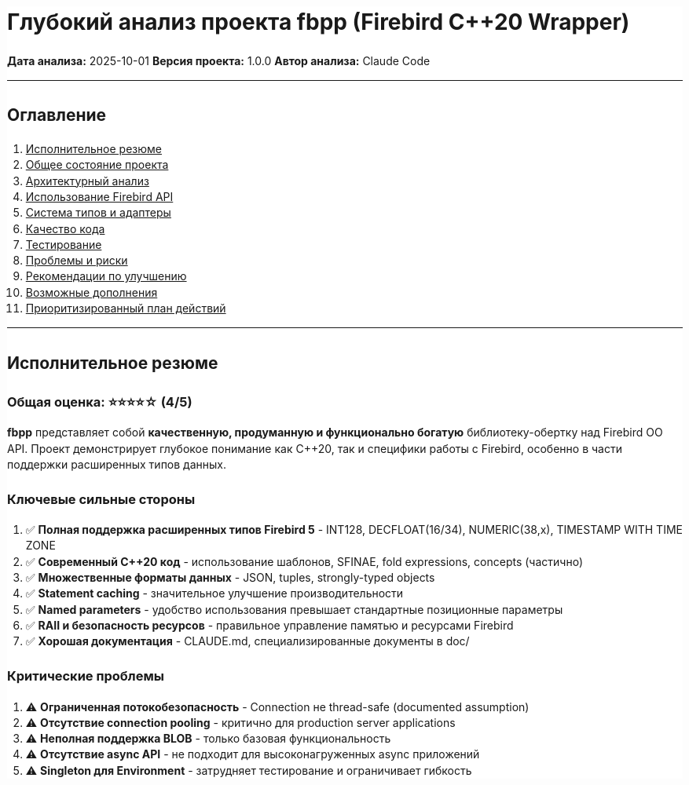 # Глубокий анализ проекта fbpp (Firebird C++20 Wrapper)

**Дата анализа:** 2025-10-01
**Версия проекта:** 1.0.0
**Автор анализа:** Claude Code

---

## Оглавление

1. [Исполнительное резюме](#исполнительное-резюме)
2. [Общее состояние проекта](#общее-состояние-проекта)
3. [Архитектурный анализ](#архитектурный-анализ)
4. [Использование Firebird API](#использование-firebird-api)
5. [Система типов и адаптеры](#система-типов-и-адаптеры)
6. [Качество кода](#качество-кода)
7. [Тестирование](#тестирование)
8. [Проблемы и риски](#проблемы-и-риски)
9. [Рекомендации по улучшению](#рекомендации-по-улучшению)
10. [Возможные дополнения](#возможные-дополнения)
11. [Приоритизированный план действий](#приоритизированный-план-действий)

---

## Исполнительное резюме

### Общая оценка: ⭐⭐⭐⭐☆ (4/5)

**fbpp** представляет собой **качественную, продуманную и функционально богатую** библиотеку-обертку над Firebird OO API. Проект демонстрирует глубокое понимание как C++20, так и специфики работы с Firebird, особенно в части поддержки расширенных типов данных.

### Ключевые сильные стороны

1. ✅ **Полная поддержка расширенных типов Firebird 5** - INT128, DECFLOAT(16/34), NUMERIC(38,x), TIMESTAMP WITH TIME ZONE
2. ✅ **Современный C++20 код** - использование шаблонов, SFINAE, fold expressions, concepts (частично)
3. ✅ **Множественные форматы данных** - JSON, tuples, strongly-typed objects
4. ✅ **Statement caching** - значительное улучшение производительности
5. ✅ **Named parameters** - удобство использования превышает стандартные позиционные параметры
6. ✅ **RAII и безопасность ресурсов** - правильное управление памятью и ресурсами Firebird
7. ✅ **Хорошая документация** - CLAUDE.md, специализированные документы в doc/

### Критические проблемы

1. ⚠️ **Ограниченная потокобезопасность** - Connection не thread-safe (documented assumption)
2. ⚠️ **Отсутствие connection pooling** - критично для production server applications
3. ⚠️ **Неполная поддержка BLOB** - только базовая функциональность
4. ⚠️ **Отсутствие async API** - не подходит для высоконагруженных async приложений
5. ⚠️ **Singleton для Environment** - затрудняет тестирование и ограничивает гибкость
